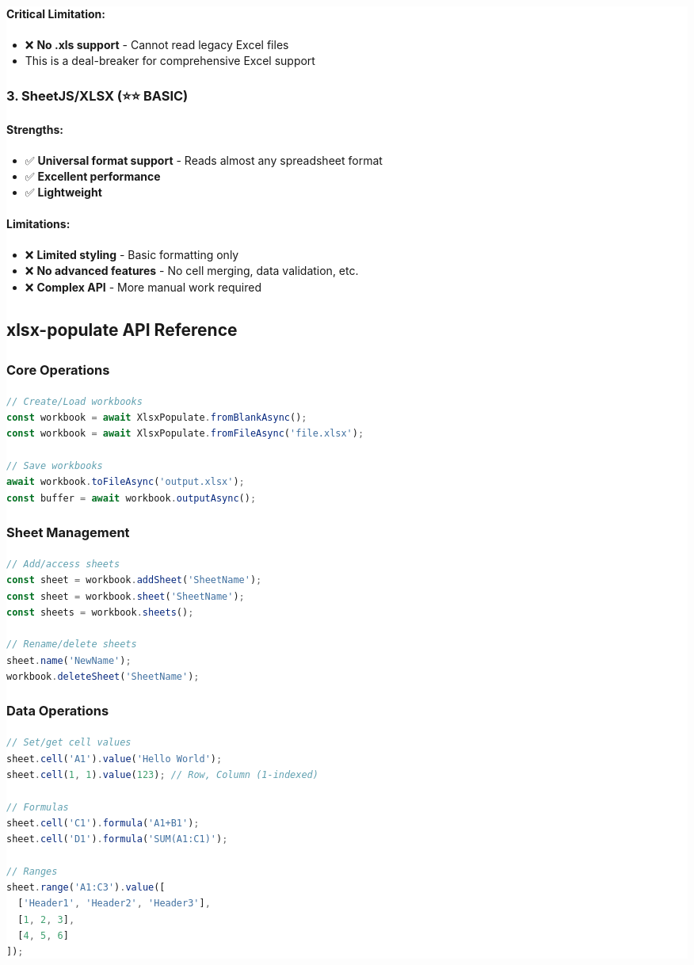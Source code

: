 #### Critical Limitation:
- ❌ **No .xls support** - Cannot read legacy Excel files
- This is a deal-breaker for comprehensive Excel support

### 3. SheetJS/XLSX (⭐⭐ BASIC)

#### Strengths:
- ✅ **Universal format support** - Reads almost any spreadsheet format
- ✅ **Excellent performance**
- ✅ **Lightweight**

#### Limitations:
- ❌ **Limited styling** - Basic formatting only
- ❌ **No advanced features** - No cell merging, data validation, etc.
- ❌ **Complex API** - More manual work required

## xlsx-populate API Reference

### Core Operations

```typescript
// Create/Load workbooks
const workbook = await XlsxPopulate.fromBlankAsync();
const workbook = await XlsxPopulate.fromFileAsync('file.xlsx');

// Save workbooks
await workbook.toFileAsync('output.xlsx');
const buffer = await workbook.outputAsync();
```

### Sheet Management

```typescript
// Add/access sheets
const sheet = workbook.addSheet('SheetName');
const sheet = workbook.sheet('SheetName');
const sheets = workbook.sheets();

// Rename/delete sheets
sheet.name('NewName');
workbook.deleteSheet('SheetName');
```

### Data Operations

```typescript
// Set/get cell values
sheet.cell('A1').value('Hello World');
sheet.cell(1, 1).value(123); // Row, Column (1-indexed)

// Formulas
sheet.cell('C1').formula('A1+B1');
sheet.cell('D1').formula('SUM(A1:C1)');

// Ranges
sheet.range('A1:C3').value([
  ['Header1', 'Header2', 'Header3'],
  [1, 2, 3],
  [4, 5, 6]
]);
```
